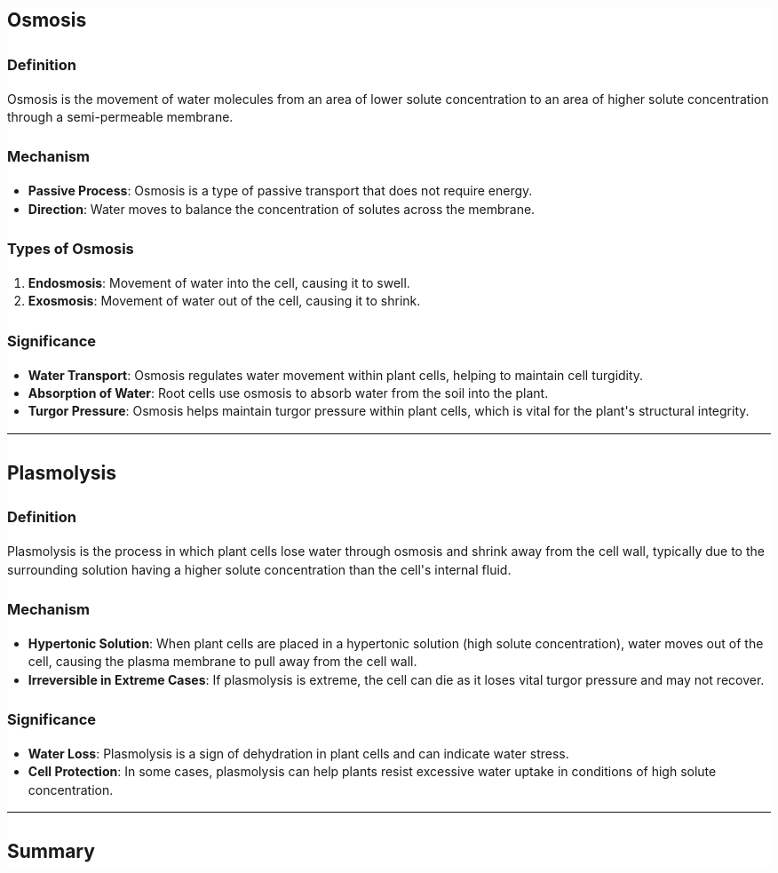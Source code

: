 ## Osmosis

### Definition

Osmosis is the movement of water molecules from an area of lower solute concentration to an area of higher solute concentration through a semi-permeable membrane.

### Mechanism

- **Passive Process**: Osmosis is a type of passive transport that does not require energy.
- **Direction**: Water moves to balance the concentration of solutes across the membrane.

### Types of Osmosis

1. **Endosmosis**: Movement of water into the cell, causing it to swell.
2. **Exosmosis**: Movement of water out of the cell, causing it to shrink.

### Significance

- **Water Transport**: Osmosis regulates water movement within plant cells, helping to maintain cell turgidity.
- **Absorption of Water**: Root cells use osmosis to absorb water from the soil into the plant.
- **Turgor Pressure**: Osmosis helps maintain turgor pressure within plant cells, which is vital for the plant's structural integrity.

---

## Plasmolysis

### Definition

Plasmolysis is the process in which plant cells lose water through osmosis and shrink away from the cell wall, typically due to the surrounding solution having a higher solute concentration than the cell's internal fluid.

### Mechanism

- **Hypertonic Solution**: When plant cells are placed in a hypertonic solution (high solute concentration), water moves out of the cell, causing the plasma membrane to pull away from the cell wall.
- **Irreversible in Extreme Cases**: If plasmolysis is extreme, the cell can die as it loses vital turgor pressure and may not recover.

### Significance

- **Water Loss**: Plasmolysis is a sign of dehydration in plant cells and can indicate water stress.
- **Cell Protection**: In some cases, plasmolysis can help plants resist excessive water uptake in conditions of high solute concentration.

---

## Summary
